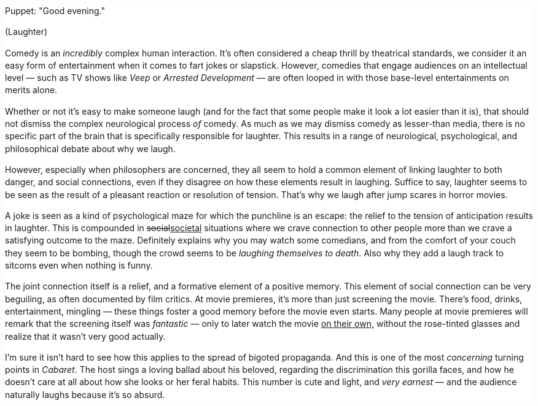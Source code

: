Puppet: "Good evening."

(Laughter)

</clip>
</compare>

<compare>
<james {% include timecode %}>

Comedy is an *incredibly* complex human interaction. It’s often considered a cheap thrill by theatrical standards, we consider it an easy form of entertainment when it comes to fart jokes or slapstick. However, comedies that engage audiences on an intellectual level — such as TV shows like *Veep* or *Arrested Development* — are often looped in with those base-level entertainments on merits alone. 

Whether or not it’s easy to make someone laugh (and for the fact that some people make it look a lot easier than it is), that should not dismiss the complex neurological process *of* comedy. As much as we may dismiss comedy as lesser-than media, there is no specific part of the brain that is specifically responsible for laughter. This results in a range of neurological, psychological, and philosophical debate about why we laugh. 

However, especially when philosophers are concerned, they all seem to hold a common element of linking laughter to both danger, and social connections, even if they disagree on how these elements result in laughing. Suffice to say, laughter seems to be seen as the result of a pleasant reaction or resolution of tension. That’s why we laugh after jump scares in horror movies. 

</james>
<from></from>
</compare>

<compare>
<james {% include timecode %}>

A joke is seen as a kind of psychological maze for which the punchline is an escape: the relief to the tension of anticipation results in laughter. This is compounded in <del>social</del><ins>societal</ins> situations where we crave connection to other people more than we crave a satisfying outcome to the maze. Definitely explains why you may watch some comedians, and from the comfort of your couch they seem to be bombing, though the crowd seems to be *laughing themselves to death*. Also why they add a laugh track to sitcoms even when nothing is funny. 

The joint connection itself is a relief, and a formative element of a positive memory. This element of social connection can be very beguiling, as often documented by film critics. At movie premieres, it’s more than just screening the movie. There’s food, drinks, entertainment, mingling — these things foster a good memory before the movie even starts. Many people at movie premieres will remark that the screening itself was *fantastic* — only to later watch the movie <ins>on their own,</ins> without the rose-tinted glasses and realize that it wasn’t very good actually. 

I’m sure it isn’t hard to see how this applies to the spread of bigoted propaganda. And this is one of the most *concerning* turning points in *Cabaret*. The host sings a loving ballad about his beloved, regarding the discrimination this gorilla faces, and how he doesn’t care at all about how she looks or her feral habits. This number is cute and light, and *very earnest* — and the audience naturally laughs because it’s so absurd. 

</james>
<from></from>
</compare>

